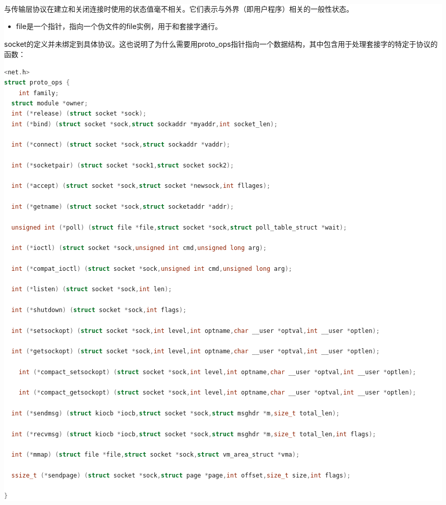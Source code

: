 与传输层协议在建立和关闭连接时使用的状态值毫不相关。它们表示与外界（即用户程序）相关的一般性状态。

- file是一个指针，指向一个伪文件的file实例，用于和套接字通行。

socket的定义并未绑定到具体协议。这也说明了为什么需要用proto_ops指针指向一个数据结构，其中包含用于处理套接字的特定于协议的函数：

```c
<net.h>
struct proto_ops {
	int family;
  struct module *owner;
  int (*release) (struct socket *sock);
  int (*bind) (struct socket *sock,struct sockaddr *myaddr,int socket_len);
  
  int (*connect) (struct socket *sock,struct sockaddr *vaddr);
  
  int (*socketpair) (struct socket *sock1,struct socket sock2);
  
  int (*accept) (struct socket *sock,struct socket *newsock,int fllages);
  
  int (*getname) (struct socket *sock,struct socketaddr *addr);
  
  unsigned int (*poll) (struct file *file,struct socket *sock,struct poll_table_struct *wait);
  
  int (*ioctl) (struct socket *sock,unsigned int cmd,unsigned long arg);
  
  int (*compat_ioctl) (struct socket *sock,unsigned int cmd,unsigned long arg);
  
  int (*listen) (struct socket *sock,int len);
  
  int (*shutdown) (struct socket *sock,int flags);
  
  int (*setsockopt) (struct socket *sock,int level,int optname,char __user *optval,int __user *optlen);
  
  int (*getsockopt) (struct socket *sock,int level,int optname,char __user *optval,int __user *optlen);
  
    int (*compact_setsockopt) (struct socket *sock,int level,int optname,char __user *optval,int __user *optlen);
  
    int (*compact_getsockopt) (struct socket *sock,int level,int optname,char __user *optval,int __user *optlen);
  
  int (*sendmsg) (struct kiocb *iocb,struct socket *sock,struct msghdr *m,size_t total_len);
  
  int (*recvmsg) (struct kiocb *iocb,struct socket *sock,struct msghdr *m,size_t total_len,int flags);
  
  int (*mmap) (struct file *file,struct socket *sock,struct vm_area_struct *vma);
  
  ssize_t (*sendpage) (struct socket *sock,struct page *page,int offset,size_t size,int flags);
  
}
```



















